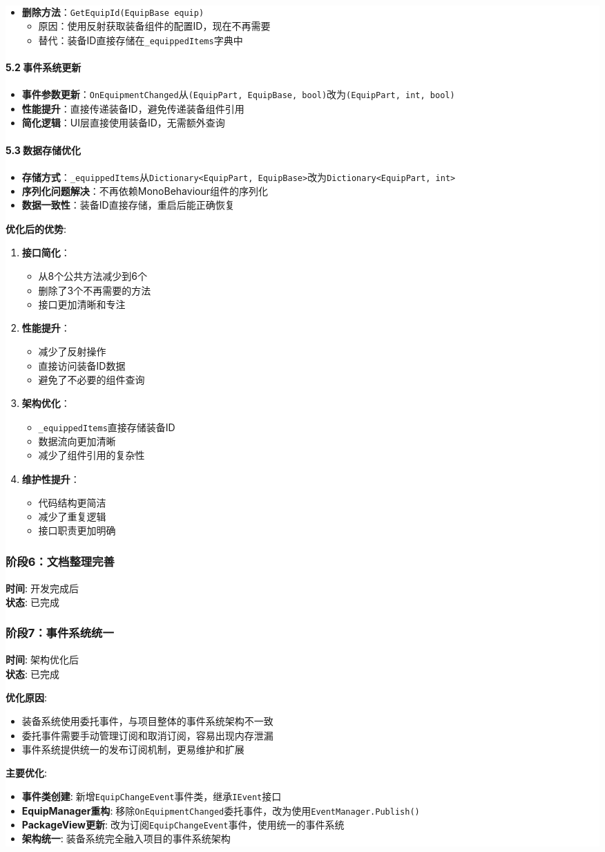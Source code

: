 - **删除方法**：`GetEquipId(EquipBase equip)`
  - 原因：使用反射获取装备组件的配置ID，现在不再需要
  - 替代：装备ID直接存储在`_equippedItems`字典中

#### 5.2 事件系统更新
- **事件参数更新**：`OnEquipmentChanged`从`(EquipPart, EquipBase, bool)`改为`(EquipPart, int, bool)`
- **性能提升**：直接传递装备ID，避免传递装备组件引用
- **简化逻辑**：UI层直接使用装备ID，无需额外查询

#### 5.3 数据存储优化
- **存储方式**：`_equippedItems`从`Dictionary<EquipPart, EquipBase>`改为`Dictionary<EquipPart, int>`
- **序列化问题解决**：不再依赖MonoBehaviour组件的序列化
- **数据一致性**：装备ID直接存储，重启后能正确恢复

**优化后的优势**:

1. **接口简化**：
   - 从8个公共方法减少到6个
   - 删除了3个不再需要的方法
   - 接口更加清晰和专注

2. **性能提升**：
   - 减少了反射操作
   - 直接访问装备ID数据
   - 避免了不必要的组件查询

3. **架构优化**：
   - `_equippedItems`直接存储装备ID
   - 数据流向更加清晰
   - 减少了组件引用的复杂性

4. **维护性提升**：
   - 代码结构更简洁
   - 减少了重复逻辑
   - 接口职责更加明确

### 阶段6：文档整理完善
**时间**: 开发完成后  
**状态**: 已完成

### 阶段7：事件系统统一
**时间**: 架构优化后  
**状态**: 已完成

**优化原因**:
- 装备系统使用委托事件，与项目整体的事件系统架构不一致
- 委托事件需要手动管理订阅和取消订阅，容易出现内存泄漏
- 事件系统提供统一的发布订阅机制，更易维护和扩展

**主要优化**:
- **事件类创建**: 新增`EquipChangeEvent`事件类，继承`IEvent`接口
- **EquipManager重构**: 移除`OnEquipmentChanged`委托事件，改为使用`EventManager.Publish()`
- **PackageView更新**: 改为订阅`EquipChangeEvent`事件，使用统一的事件系统
- **架构统一**: 装备系统完全融入项目的事件系统架构
